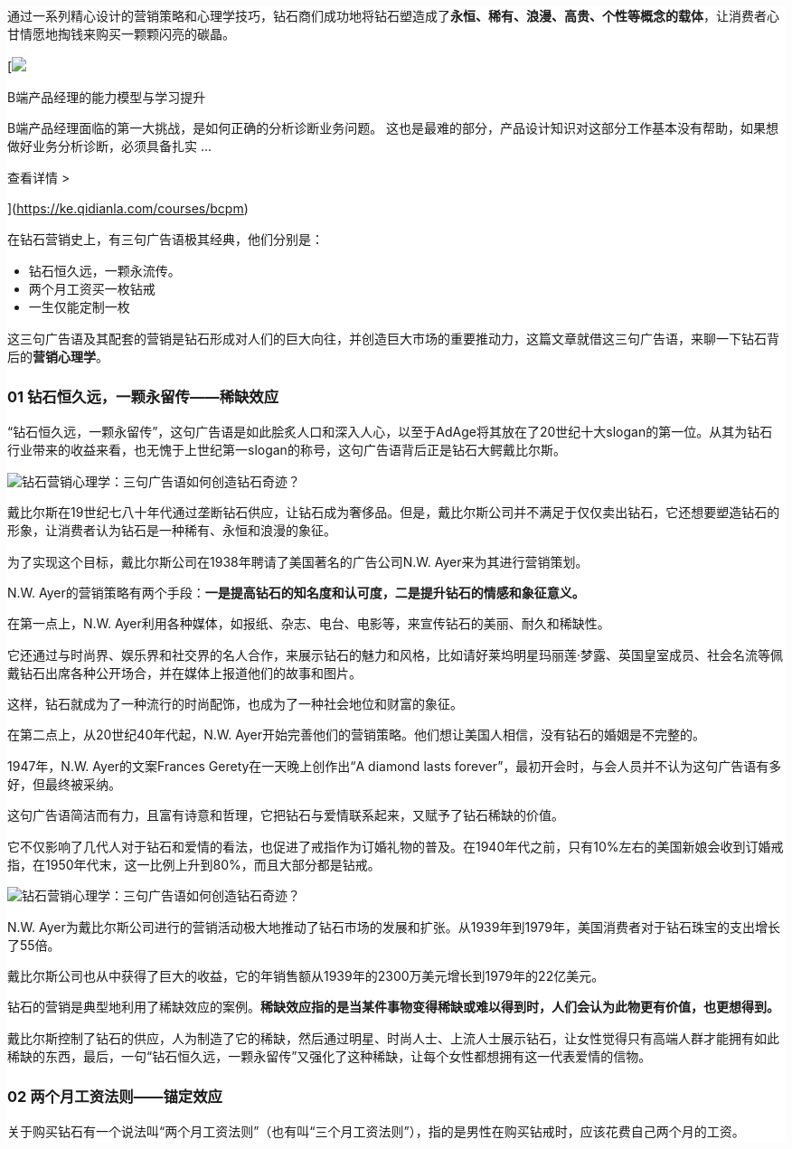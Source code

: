 通过一系列精心设计的营销策略和心理学技巧，钻石商们成功地将钻石塑造成了**永恒、稀有、浪漫、高贵、个性等概念的载体**，让消费者心甘情愿地掏钱来购买一颗颗闪亮的碳晶。

[![](https://image.woshipm.com/2023/08/02/1554eea8-30e3-11ee-88e7-00163e0b5ff3.png)

B端产品经理的能力模型与学习提升

B端产品经理面临的第一大挑战，是如何正确的分析诊断业务问题。 这也是最难的部分，产品设计知识对这部分工作基本没有帮助，如果想做好业务分析诊断，必须具备扎实 ...

查看详情 >

](https://ke.qidianla.com/courses/bcpm)

在钻石营销史上，有三句广告语极其经典，他们分别是：

*   钻石恒久远，一颗永流传。
*   两个月工资买一枚钻戒
*   一生仅能定制一枚

这三句广告语及其配套的营销是钻石形成对人们的巨大向往，并创造巨大市场的重要推动力，这篇文章就借这三句广告语，来聊一下钻石背后的**营销心理学**。

### 01 钻石恒久远，一颗永留传——稀缺效应

“钻石恒久远，一颗永留传”，这句广告语是如此脍炙人口和深入人心，以至于AdAge将其放在了20世纪十大slogan的第一位。从其为钻石行业带来的收益来看，也无愧于上世纪第一slogan的称号，这句广告语背后正是钻石大鳄戴比尔斯。

![钻石营销心理学：三句广告语如何创造钻石奇迹？](https://image.yunyingpai.com/wp/2023/10/mysr3M5Cy29qjAb1r8GJ.png)

戴比尔斯在19世纪七八十年代通过垄断钻石供应，让钻石成为奢侈品。但是，戴比尔斯公司并不满足于仅仅卖出钻石，它还想要塑造钻石的形象，让消费者认为钻石是一种稀有、永恒和浪漫的象征。

为了实现这个目标，戴比尔斯公司在1938年聘请了美国著名的广告公司N.W. Ayer来为其进行营销策划。

N.W. Ayer的营销策略有两个手段：**一是提高钻石的知名度和认可度，二是提升钻石的情感和象征意义。**

在第一点上，N.W. Ayer利用各种媒体，如报纸、杂志、电台、电影等，来宣传钻石的美丽、耐久和稀缺性。

它还通过与时尚界、娱乐界和社交界的名人合作，来展示钻石的魅力和风格，比如请好莱坞明星玛丽莲·梦露、英国皇室成员、社会名流等佩戴钻石出席各种公开场合，并在媒体上报道他们的故事和图片。

这样，钻石就成为了一种流行的时尚配饰，也成为了一种社会地位和财富的象征。

在第二点上，从20世纪40年代起，N.W. Ayer开始完善他们的营销策略。他们想让美国人相信，没有钻石的婚姻是不完整的。

1947年，N.W. Ayer的文案Frances Gerety在一天晚上创作出“A diamond lasts forever”，最初开会时，与会人员并不认为这句广告语有多好，但最终被采纳。

这句广告语简洁而有力，且富有诗意和哲理，它把钻石与爱情联系起来，又赋予了钻石稀缺的价值。

它不仅影响了几代人对于钻石和爱情的看法，也促进了戒指作为订婚礼物的普及。在1940年代之前，只有10%左右的美国新娘会收到订婚戒指，在1950年代末，这一比例上升到80%，而且大部分都是钻戒。

![钻石营销心理学：三句广告语如何创造钻石奇迹？](https://image.yunyingpai.com/wp/2023/10/ZG95JSCA4iWXQjMzwGJv.png)

N.W. Ayer为戴比尔斯公司进行的营销活动极大地推动了钻石市场的发展和扩张。从1939年到1979年，美国消费者对于钻石珠宝的支出增长了55倍。

戴比尔斯公司也从中获得了巨大的收益，它的年销售额从1939年的2300万美元增长到1979年的22亿美元。

钻石的营销是典型地利用了稀缺效应的案例。**稀缺效应指的是当某件事物变得稀缺或难以得到时，人们会认为此物更有价值，也更想得到。**

戴比尔斯控制了钻石的供应，人为制造了它的稀缺，然后通过明星、时尚人士、上流人士展示钻石，让女性觉得只有高端人群才能拥有如此稀缺的东西，最后，一句“钻石恒久远，一颗永留传”又强化了这种稀缺，让每个女性都想拥有这一代表爱情的信物。

### 02 两个月工资法则——锚定效应

关于购买钻石有一个说法叫“两个月工资法则”（也有叫“三个月工资法则”），指的是男性在购买钻戒时，应该花费自己两个月的工资。
